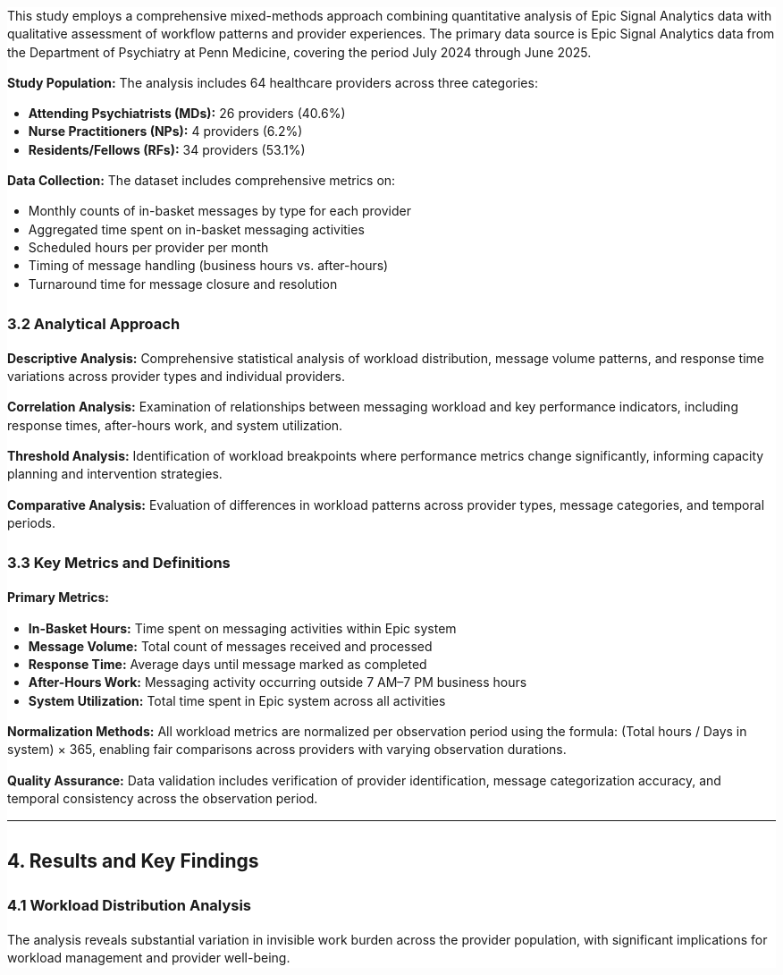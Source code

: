 This study employs a comprehensive mixed-methods approach combining quantitative analysis of Epic Signal Analytics data with qualitative assessment of workflow patterns and provider experiences. The primary data source is Epic Signal Analytics data from the Department of Psychiatry at Penn Medicine, covering the period July 2024 through June 2025.

**Study Population:** The analysis includes 64 healthcare providers across three categories:
- **Attending Psychiatrists (MDs):** 26 providers (40.6%)
- **Nurse Practitioners (NPs):** 4 providers (6.2%) 
- **Residents/Fellows (RFs):** 34 providers (53.1%)

**Data Collection:** The dataset includes comprehensive metrics on:
- Monthly counts of in-basket messages by type for each provider
- Aggregated time spent on in-basket messaging activities
- Scheduled hours per provider per month
- Timing of message handling (business hours vs. after-hours)
- Turnaround time for message closure and resolution

### 3.2 Analytical Approach

**Descriptive Analysis:** Comprehensive statistical analysis of workload distribution, message volume patterns, and response time variations across provider types and individual providers.

**Correlation Analysis:** Examination of relationships between messaging workload and key performance indicators, including response times, after-hours work, and system utilization.

**Threshold Analysis:** Identification of workload breakpoints where performance metrics change significantly, informing capacity planning and intervention strategies.

**Comparative Analysis:** Evaluation of differences in workload patterns across provider types, message categories, and temporal periods.

### 3.3 Key Metrics and Definitions

**Primary Metrics:**
- **In-Basket Hours:** Time spent on messaging activities within Epic system
- **Message Volume:** Total count of messages received and processed
- **Response Time:** Average days until message marked as completed
- **After-Hours Work:** Messaging activity occurring outside 7 AM–7 PM business hours
- **System Utilization:** Total time spent in Epic system across all activities

**Normalization Methods:** All workload metrics are normalized per observation period using the formula: (Total hours / Days in system) × 365, enabling fair comparisons across providers with varying observation durations.

**Quality Assurance:** Data validation includes verification of provider identification, message categorization accuracy, and temporal consistency across the observation period.

---

## 4. Results and Key Findings

### 4.1 Workload Distribution Analysis

The analysis reveals substantial variation in invisible work burden across the provider population, with significant implications for workload management and provider well-being.
